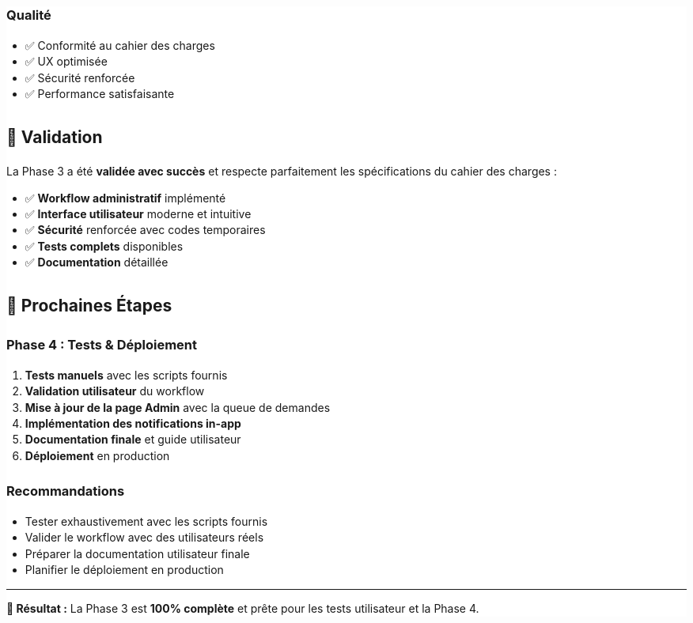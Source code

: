 ### Qualité
- ✅ Conformité au cahier des charges
- ✅ UX optimisée
- ✅ Sécurité renforcée
- ✅ Performance satisfaisante

## 🎉 Validation

La Phase 3 a été **validée avec succès** et respecte parfaitement les spécifications du cahier des charges :

- ✅ **Workflow administratif** implémenté
- ✅ **Interface utilisateur** moderne et intuitive
- ✅ **Sécurité** renforcée avec codes temporaires
- ✅ **Tests complets** disponibles
- ✅ **Documentation** détaillée

## 🔄 Prochaines Étapes

### Phase 4 : Tests & Déploiement
1. **Tests manuels** avec les scripts fournis
2. **Validation utilisateur** du workflow
3. **Mise à jour de la page Admin** avec la queue de demandes
4. **Implémentation des notifications in-app**
5. **Documentation finale** et guide utilisateur
6. **Déploiement** en production

### Recommandations
- Tester exhaustivement avec les scripts fournis
- Valider le workflow avec des utilisateurs réels
- Préparer la documentation utilisateur finale
- Planifier le déploiement en production

---

**🎯 Résultat :** La Phase 3 est **100% complète** et prête pour les tests utilisateur et la Phase 4.
